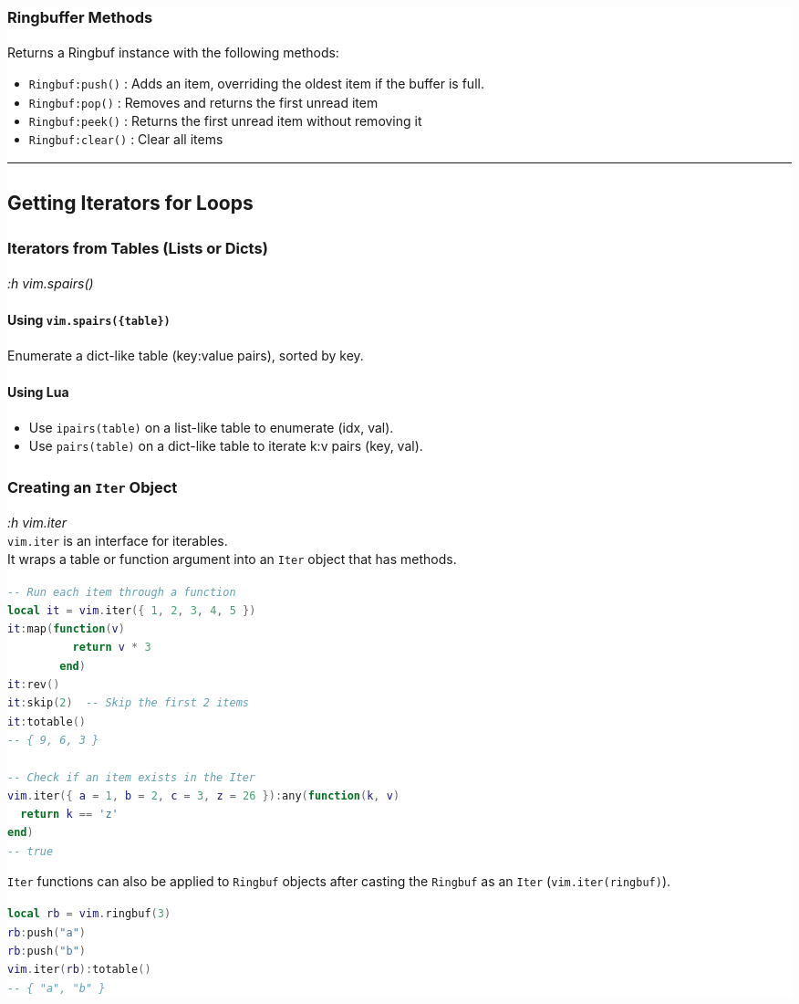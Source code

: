### Ringbuffer Methods
Returns a Ringbuf instance with the following methods:
* `Ringbuf:push()`  : Adds an item, overriding the oldest item if the buffer is full.
* `Ringbuf:pop()`   : Removes and returns the first unread item
* `Ringbuf:peek()`  : Returns the first unread item without removing it
* `Ringbuf:clear()` : Clear all items 

---

## Getting Iterators for Loops
### Iterators from Tables (Lists or Dicts)
*:h vim.spairs()*  
#### Using `vim.spairs({table})`
Enumerate a dict-like table (key:value pairs), sorted by key.  

#### Using Lua
* Use `ipairs(table)` on a list-like table to enumerate (idx, val).  
* Use `pairs(table)` on a dict-like table to iterate k:v pairs (key, val).  

### Creating an `Iter` Object
*:h vim.iter*  
`vim.iter` is an interface for iterables.  
It wraps a table or function argument into an `Iter` object that has methods.  
```lua
-- Run each item through a function
local it = vim.iter({ 1, 2, 3, 4, 5 })
it:map(function(v)
          return v * 3
        end)
it:rev()
it:skip(2)  -- Skip the first 2 items
it:totable()
-- { 9, 6, 3 }

-- Check if an item exists in the Iter
vim.iter({ a = 1, b = 2, c = 3, z = 26 }):any(function(k, v)
  return k == 'z'
end)
-- true
```
`Iter` functions can also be applied to `Ringbuf` objects after
casting the `Ringbuf` as an `Iter` (`vim.iter(ringbuf)`).  
```lua
local rb = vim.ringbuf(3)
rb:push("a")
rb:push("b")
vim.iter(rb):totable()
-- { "a", "b" }
```
